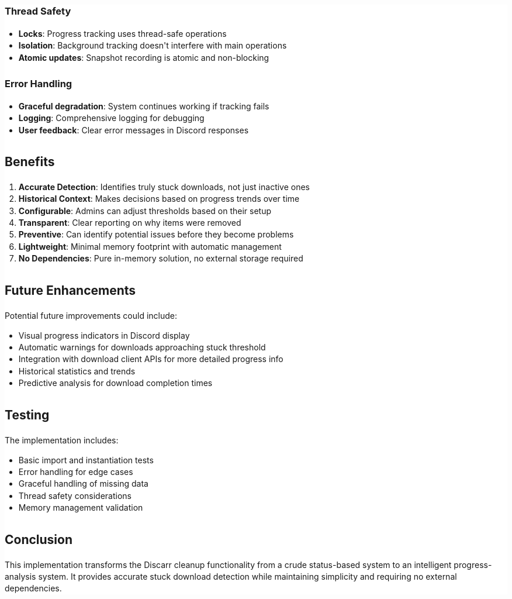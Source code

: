 ### Thread Safety
- **Locks**: Progress tracking uses thread-safe operations
- **Isolation**: Background tracking doesn't interfere with main operations
- **Atomic updates**: Snapshot recording is atomic and non-blocking

### Error Handling
- **Graceful degradation**: System continues working if tracking fails
- **Logging**: Comprehensive logging for debugging
- **User feedback**: Clear error messages in Discord responses

## Benefits

1. **Accurate Detection**: Identifies truly stuck downloads, not just inactive ones
2. **Historical Context**: Makes decisions based on progress trends over time
3. **Configurable**: Admins can adjust thresholds based on their setup
4. **Transparent**: Clear reporting on why items were removed
5. **Preventive**: Can identify potential issues before they become problems
6. **Lightweight**: Minimal memory footprint with automatic management
7. **No Dependencies**: Pure in-memory solution, no external storage required

## Future Enhancements

Potential future improvements could include:
- Visual progress indicators in Discord display
- Automatic warnings for downloads approaching stuck threshold
- Integration with download client APIs for more detailed progress info
- Historical statistics and trends
- Predictive analysis for download completion times

## Testing

The implementation includes:
- Basic import and instantiation tests
- Error handling for edge cases
- Graceful handling of missing data
- Thread safety considerations
- Memory management validation

## Conclusion

This implementation transforms the Discarr cleanup functionality from a crude status-based system to an intelligent progress-analysis system. It provides accurate stuck download detection while maintaining simplicity and requiring no external dependencies.
